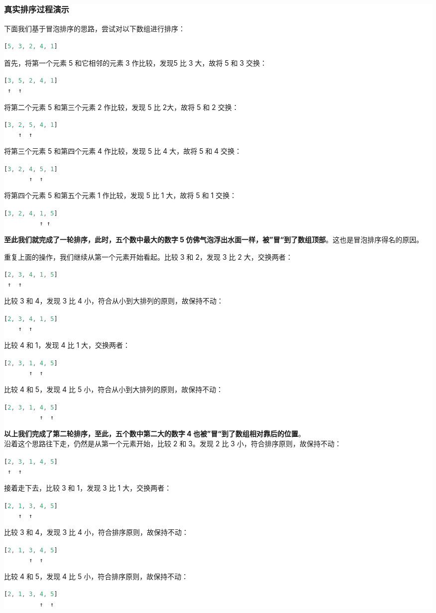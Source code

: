   
### 真实排序过程演示 
下面我们基于冒泡排序的思路，尝试对以下数组进行排序：  
```js
[5, 3, 2, 4, 1]
```   
首先，将第一个元素 5 和它相邻的元素 3 作比较，发现5 比 3 大，故将 5 和 3 交换：  
```js
[3, 5, 2, 4, 1]
 ↑  ↑
```
将第二个元素 5 和第三个元素 2 作比较，发现 5 比 2大，故将 5 和 2 交换：  
```js
[3, 2, 5, 4, 1]
    ↑  ↑
```  
将第三个元素 5 和第四个元素 4 作比较，发现 5 比 4 大，故将 5 和 4 交换：  
```js
[3, 2, 4, 5, 1]
       ↑  ↑
```
将第四个元素 5 和第五个元素 1 作比较，发现 5 比 1 大，故将 5 和 1 交换：  
```js
[3, 2, 4, 1, 5]
          ↑ ↑
```
**至此我们就完成了一轮排序，此时，五个数中最大的数字 5 仿佛气泡浮出水面一样，被”冒“到了数组顶部**。这也是冒泡排序得名的原因。   
  
重复上面的操作，我们继续从第一个元素开始看起。比较 3 和 2，发现 3 比 2 大，交换两者：  
```js
[2, 3, 4, 1, 5]
 ↑  ↑
```
比较 3 和 4，发现 3 比 4 小，符合从小到大排列的原则，故保持不动：  
```js
[2, 3, 4, 1, 5]
    ↑  ↑
```
比较 4 和 1，发现 4 比 1 大，交换两者：  
```js
[2, 3, 1, 4, 5]
       ↑  ↑
```   
比较 4 和 5，发现 4 比 5 小，符合从小到大排列的原则，故保持不动：  
```js
[2, 3, 1, 4, 5]
          ↑  ↑
```
**以上我们完成了第二轮排序，至此，五个数中第二大的数字 4 也被”冒“到了数组相对靠后的位置**。   
沿着这个思路往下走，仍然是从第一个元素开始，比较 2 和 3。发现 2 比 3 小，符合排序原则，故保持不动：   
```js
[2, 3, 1, 4, 5]
 ↑  ↑
```  
接着走下去，比较 3 和 1，发现 3 比 1 大，交换两者：  
```js
[2, 1, 3, 4, 5]
    ↑  ↑
```   
比较 3 和 4，发现 3 比 4 小，符合排序原则，故保持不动：  
```js
[2, 1, 3, 4, 5]
       ↑  ↑
```
比较 4 和 5，发现 4 比 5 小，符合排序原则，故保持不动：  
```js   
[2, 1, 3, 4, 5]
          ↑  ↑
```    